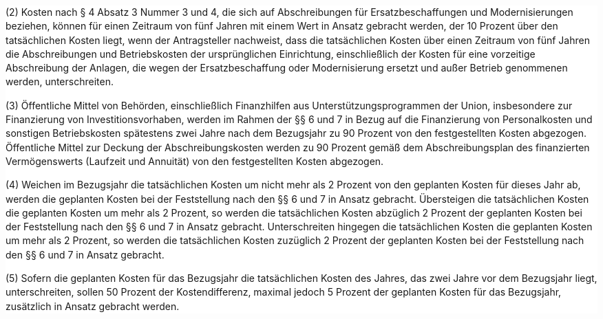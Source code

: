</div>

<div class="jurAbsatz">

(2) Kosten nach § 4 Absatz 3 Nummer 3 und 4, die sich auf Abschreibungen
für Ersatzbeschaffungen und Modernisierungen beziehen, können für einen
Zeitraum von fünf Jahren mit einem Wert in Ansatz gebracht werden, der
10 Prozent über den tatsächlichen Kosten liegt, wenn der Antragsteller
nachweist, dass die tatsächlichen Kosten über einen Zeitraum von fünf
Jahren die Abschreibungen und Betriebskosten der ursprünglichen
Einrichtung, einschließlich der Kosten für eine vorzeitige Abschreibung
der Anlagen, die wegen der Ersatzbeschaffung oder Modernisierung ersetzt
und außer Betrieb genommenen werden, unterschreiten.

</div>

<div class="jurAbsatz">

(3) Öffentliche Mittel von Behörden, einschließlich Finanzhilfen aus
Unterstützungsprogrammen der Union, insbesondere zur Finanzierung von
Investitionsvorhaben, werden im Rahmen der §§ 6 und 7 in Bezug auf die
Finanzierung von Personalkosten und sonstigen Betriebskosten spätestens
zwei Jahre nach dem Bezugsjahr zu 90 Prozent von den festgestellten
Kosten abgezogen. Öffentliche Mittel zur Deckung der Abschreibungskosten
werden zu 90 Prozent gemäß dem Abschreibungsplan des finanzierten
Vermögenswerts (Laufzeit und Annuität) von den festgestellten Kosten
abgezogen.

</div>

<div class="jurAbsatz">

(4) Weichen im Bezugsjahr die tatsächlichen Kosten um nicht mehr als 2
Prozent von den geplanten Kosten für dieses Jahr ab, werden die
geplanten Kosten bei der Feststellung nach den §§ 6 und 7 in Ansatz
gebracht. Übersteigen die tatsächlichen Kosten die geplanten Kosten um
mehr als 2 Prozent, so werden die tatsächlichen Kosten abzüglich 2
Prozent der geplanten Kosten bei der Feststellung nach den §§ 6 und 7 in
Ansatz gebracht. Unterschreiten hingegen die tatsächlichen Kosten die
geplanten Kosten um mehr als 2 Prozent, so werden die tatsächlichen
Kosten zuzüglich 2 Prozent der geplanten Kosten bei der Feststellung
nach den §§ 6 und 7 in Ansatz gebracht.

</div>

<div class="jurAbsatz">

(5) Sofern die geplanten Kosten für das Bezugsjahr die tatsächlichen
Kosten des Jahres, das zwei Jahre vor dem Bezugsjahr liegt,
unterschreiten, sollen 50 Prozent der Kostendifferenz, maximal jedoch 5
Prozent der geplanten Kosten für das Bezugsjahr, zusätzlich in Ansatz
gebracht werden.

</div>

</div>
